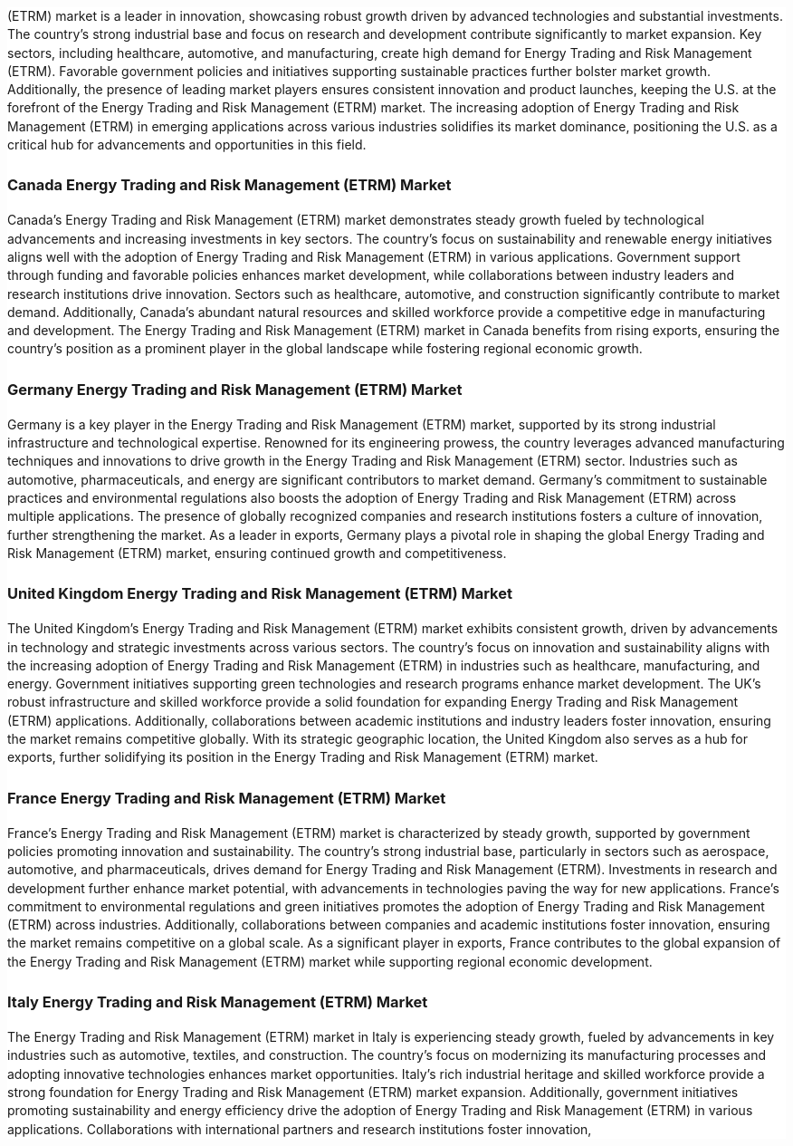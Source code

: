 (ETRM) market is a leader in innovation, showcasing robust growth driven by advanced technologies and substantial investments. The country&rsquo;s strong industrial base and focus on research and development contribute significantly to market expansion. Key sectors, including healthcare, automotive, and manufacturing, create high demand for Energy Trading and Risk Management (ETRM). Favorable government policies and initiatives supporting sustainable practices further bolster market growth. Additionally, the presence of leading market players ensures consistent innovation and product launches, keeping the U.S. at the forefront of the Energy Trading and Risk Management (ETRM) market. The increasing adoption of Energy Trading and Risk Management (ETRM) in emerging applications across various industries solidifies its market dominance, positioning the U.S. as a critical hub for advancements and opportunities in this field.</p><h3>Canada Energy Trading and Risk Management (ETRM) Market</h3><p>Canada&rsquo;s Energy Trading and Risk Management (ETRM) market demonstrates steady growth fueled by technological advancements and increasing investments in key sectors. The country&rsquo;s focus on sustainability and renewable energy initiatives aligns well with the adoption of Energy Trading and Risk Management (ETRM) in various applications. Government support through funding and favorable policies enhances market development, while collaborations between industry leaders and research institutions drive innovation. Sectors such as healthcare, automotive, and construction significantly contribute to market demand. Additionally, Canada&rsquo;s abundant natural resources and skilled workforce provide a competitive edge in manufacturing and development. The Energy Trading and Risk Management (ETRM) market in Canada benefits from rising exports, ensuring the country&rsquo;s position as a prominent player in the global landscape while fostering regional economic growth.</p><h3>Germany Energy Trading and Risk Management (ETRM) Market</h3><p>Germany is a key player in the Energy Trading and Risk Management (ETRM) market, supported by its strong industrial infrastructure and technological expertise. Renowned for its engineering prowess, the country leverages advanced manufacturing techniques and innovations to drive growth in the Energy Trading and Risk Management (ETRM) sector. Industries such as automotive, pharmaceuticals, and energy are significant contributors to market demand. Germany&rsquo;s commitment to sustainable practices and environmental regulations also boosts the adoption of Energy Trading and Risk Management (ETRM) across multiple applications. The presence of globally recognized companies and research institutions fosters a culture of innovation, further strengthening the market. As a leader in exports, Germany plays a pivotal role in shaping the global Energy Trading and Risk Management (ETRM) market, ensuring continued growth and competitiveness.</p><h3>United Kingdom Energy Trading and Risk Management (ETRM) Market</h3><p>The United Kingdom&rsquo;s Energy Trading and Risk Management (ETRM) market exhibits consistent growth, driven by advancements in technology and strategic investments across various sectors. The country&rsquo;s focus on innovation and sustainability aligns with the increasing adoption of Energy Trading and Risk Management (ETRM) in industries such as healthcare, manufacturing, and energy. Government initiatives supporting green technologies and research programs enhance market development. The UK&rsquo;s robust infrastructure and skilled workforce provide a solid foundation for expanding Energy Trading and Risk Management (ETRM) applications. Additionally, collaborations between academic institutions and industry leaders foster innovation, ensuring the market remains competitive globally. With its strategic geographic location, the United Kingdom also serves as a hub for exports, further solidifying its position in the Energy Trading and Risk Management (ETRM) market.</p><h3>France Energy Trading and Risk Management (ETRM) Market</h3><p>France&rsquo;s Energy Trading and Risk Management (ETRM) market is characterized by steady growth, supported by government policies promoting innovation and sustainability. The country&rsquo;s strong industrial base, particularly in sectors such as aerospace, automotive, and pharmaceuticals, drives demand for Energy Trading and Risk Management (ETRM). Investments in research and development further enhance market potential, with advancements in technologies paving the way for new applications. France&rsquo;s commitment to environmental regulations and green initiatives promotes the adoption of Energy Trading and Risk Management (ETRM) across industries. Additionally, collaborations between companies and academic institutions foster innovation, ensuring the market remains competitive on a global scale. As a significant player in exports, France contributes to the global expansion of the Energy Trading and Risk Management (ETRM) market while supporting regional economic development.</p><h3>Italy Energy Trading and Risk Management (ETRM) Market</h3><p>The Energy Trading and Risk Management (ETRM) market in Italy is experiencing steady growth, fueled by advancements in key industries such as automotive, textiles, and construction. The country&rsquo;s focus on modernizing its manufacturing processes and adopting innovative technologies enhances market opportunities. Italy&rsquo;s rich industrial heritage and skilled workforce provide a strong foundation for Energy Trading and Risk Management (ETRM) market expansion. Additionally, government initiatives promoting sustainability and energy efficiency drive the adoption of Energy Trading and Risk Management (ETRM) in various applications. Collaborations with international partners and research institutions foster innovation,